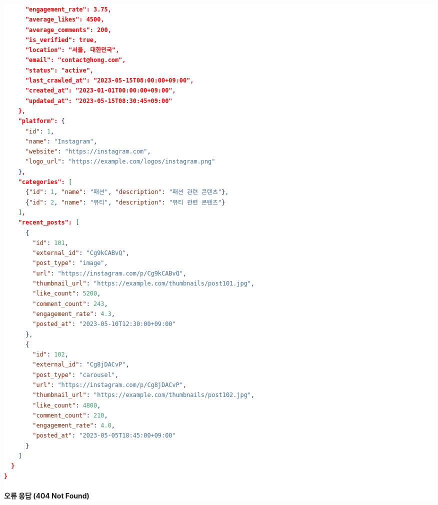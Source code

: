 ```json
      "engagement_rate": 3.75,
      "average_likes": 4500,
      "average_comments": 200,
      "is_verified": true,
      "location": "서울, 대한민국",
      "email": "contact@hong.com",
      "status": "active",
      "last_crawled_at": "2023-05-15T08:00:00+09:00",
      "created_at": "2023-01-01T00:00:00+09:00",
      "updated_at": "2023-05-15T08:30:45+09:00"
    },
    "platform": {
      "id": 1,
      "name": "Instagram",
      "website": "https://instagram.com",
      "logo_url": "https://example.com/logos/instagram.png"
    },
    "categories": [
      {"id": 1, "name": "패션", "description": "패션 관련 콘텐츠"},
      {"id": 2, "name": "뷰티", "description": "뷰티 관련 콘텐츠"}
    ],
    "recent_posts": [
      {
        "id": 101,
        "external_id": "Cg9kCABvQ",
        "post_type": "image",
        "url": "https://instagram.com/p/Cg9kCABvQ",
        "thumbnail_url": "https://example.com/thumbnails/post101.jpg",
        "like_count": 5200,
        "comment_count": 243,
        "engagement_rate": 4.3,
        "posted_at": "2023-05-10T12:30:00+09:00"
      },
      {
        "id": 102,
        "external_id": "Cg8jDACvP",
        "post_type": "carousel",
        "url": "https://instagram.com/p/Cg8jDACvP",
        "thumbnail_url": "https://example.com/thumbnails/post102.jpg",
        "like_count": 4800,
        "comment_count": 210,
        "engagement_rate": 4.0,
        "posted_at": "2023-05-05T18:45:00+09:00"
      }
    ]
  }
}
```

#### 오류 응답 (404 Not Found)
